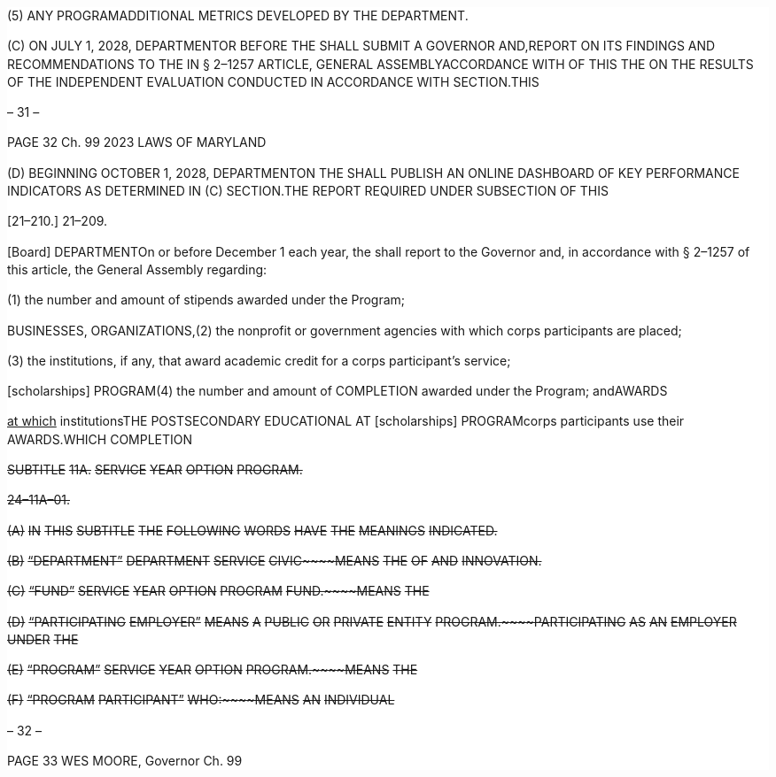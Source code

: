 (5) ANY PROGRAMADDITIONAL METRICS DEVELOPED BY THE
DEPARTMENT.

(C) ON JULY 1, 2028, DEPARTMENTOR BEFORE THE SHALL SUBMIT A
GOVERNOR AND,REPORT ON ITS FINDINGS AND RECOMMENDATIONS TO THE IN
§ 2–1257 ARTICLE, GENERAL ASSEMBLYACCORDANCE WITH OF THIS THE ON THE
RESULTS OF THE INDEPENDENT EVALUATION CONDUCTED IN ACCORDANCE WITH
SECTION.THIS

– 31 –

PAGE 32
Ch. 99 2023 LAWS OF MARYLAND

(D) BEGINNING OCTOBER 1, 2028, DEPARTMENTON THE SHALL PUBLISH
AN ONLINE DASHBOARD OF KEY PERFORMANCE INDICATORS AS DETERMINED IN
(C) SECTION.THE REPORT REQUIRED UNDER SUBSECTION OF THIS

[21–210.] 21–209.

[Board] DEPARTMENTOn or before December 1 each year, the shall report to the
Governor and, in accordance with § 2–1257 of this article, the General Assembly regarding:

(1) the number and amount of stipends awarded under the Program;

BUSINESSES, ORGANIZATIONS,(2) the nonprofit or government agencies
with which corps participants are placed;

(3) the institutions, if any, that award academic credit for a corps
participant’s service;

[scholarships] PROGRAM(4) the number and amount of COMPLETION
awarded under the Program; andAWARDS

[at which](5) institutionsTHE POSTSECONDARY EDUCATIONAL AT
[scholarships] PROGRAMcorps participants use their AWARDS.WHICH COMPLETION

~~SUBTITLE~~ ~~11A.~~ ~~SERVICE~~ ~~YEAR~~ ~~OPTION~~ ~~PROGRAM.~~

~~24–11A–01.~~

~~(A)~~ ~~IN~~ ~~THIS~~ ~~SUBTITLE~~ ~~THE~~ ~~FOLLOWING~~ ~~WORDS~~ ~~HAVE~~ ~~THE~~ ~~MEANINGS~~
~~INDICATED.~~

~~(B)~~ ~~“DEPARTMENT”~~ ~~DEPARTMENT~~ ~~SERVICE~~ ~~CIVIC~~~~MEANS~~ ~~THE~~ ~~OF~~ ~~AND~~
~~INNOVATION.~~

~~(C)~~ ~~“FUND”~~ ~~SERVICE~~ ~~YEAR~~ ~~OPTION~~ ~~PROGRAM~~ ~~FUND.~~~~MEANS~~ ~~THE~~

~~(D)~~ ~~“PARTICIPATING~~ ~~EMPLOYER”~~ ~~MEANS~~ ~~A~~ ~~PUBLIC~~ ~~OR~~ ~~PRIVATE~~ ~~ENTITY~~
~~PROGRAM.~~~~PARTICIPATING~~ ~~AS~~ ~~AN~~ ~~EMPLOYER~~ ~~UNDER~~ ~~THE~~

~~(E)~~ ~~“PROGRAM”~~ ~~SERVICE~~ ~~YEAR~~ ~~OPTION~~ ~~PROGRAM.~~~~MEANS~~ ~~THE~~

~~(F)~~ ~~“PROGRAM~~ ~~PARTICIPANT”~~ ~~WHO:~~~~MEANS~~ ~~AN~~ ~~INDIVIDUAL~~

– 32 –

PAGE 33
WES MOORE, Governor Ch. 99
